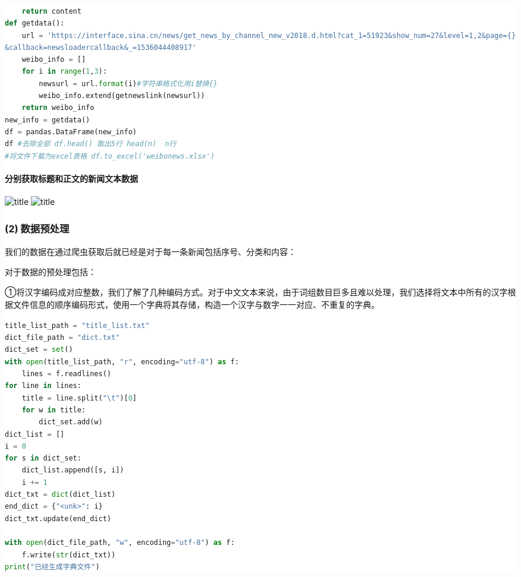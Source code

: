 ```python
    return content
def getdata():
    url = 'https://interface.sina.cn/news/get_news_by_channel_new_v2018.d.html?cat_1=51923&show_num=27&level=1,2&page={}&callback=newsloadercallback&_=1536044408917'
    weibo_info = []
    for i in range(1,3):
        newsurl = url.format(i)#字符串格式化用i替换{}
        weibo_info.extend(getnewslink(newsurl))
    return weibo_info
new_info = getdata()
df = pandas.DataFrame(new_info)
df #去除全部 df.head() 取出5行 head(n)  n行
#将文件下载为excel表格 df.to_excel('weibonews.xlsx')
```

#### 分别获取标题和正文的新闻文本数据
![title](./origin_title_list.png)
![title](./origin_full_list.png)

### (2) 数据预处理

我们的数据在通过爬虫获取后就已经是对于每一条新闻包括序号、分类和内容：

对于数据的预处理包括：

①将汉字编码成对应整数，我们了解了几种编码方式。对于中文文本来说，由于词组数目巨多且难以处理，我们选择将文本中所有的汉字根据文件信息的顺序编码形式，使用一个字典将其存储，构造一个汉字与数字一一对应、不重复的字典。


```python
title_list_path = "title_list.txt"
dict_file_path = "dict.txt"
dict_set = set()
with open(title_list_path, "r", encoding="utf-8") as f:
    lines = f.readlines()
for line in lines:
    title = line.split("\t")[0]
    for w in title:
        dict_set.add(w)
dict_list = []
i = 0
for s in dict_set:
    dict_list.append([s, i])
    i += 1
dict_txt = dict(dict_list)
end_dict = {"<unk>": i}
dict_txt.update(end_dict)

with open(dict_file_path, "w", encoding="utf-8") as f:
    f.write(str(dict_txt))
print("已经生成字典文件")

```
